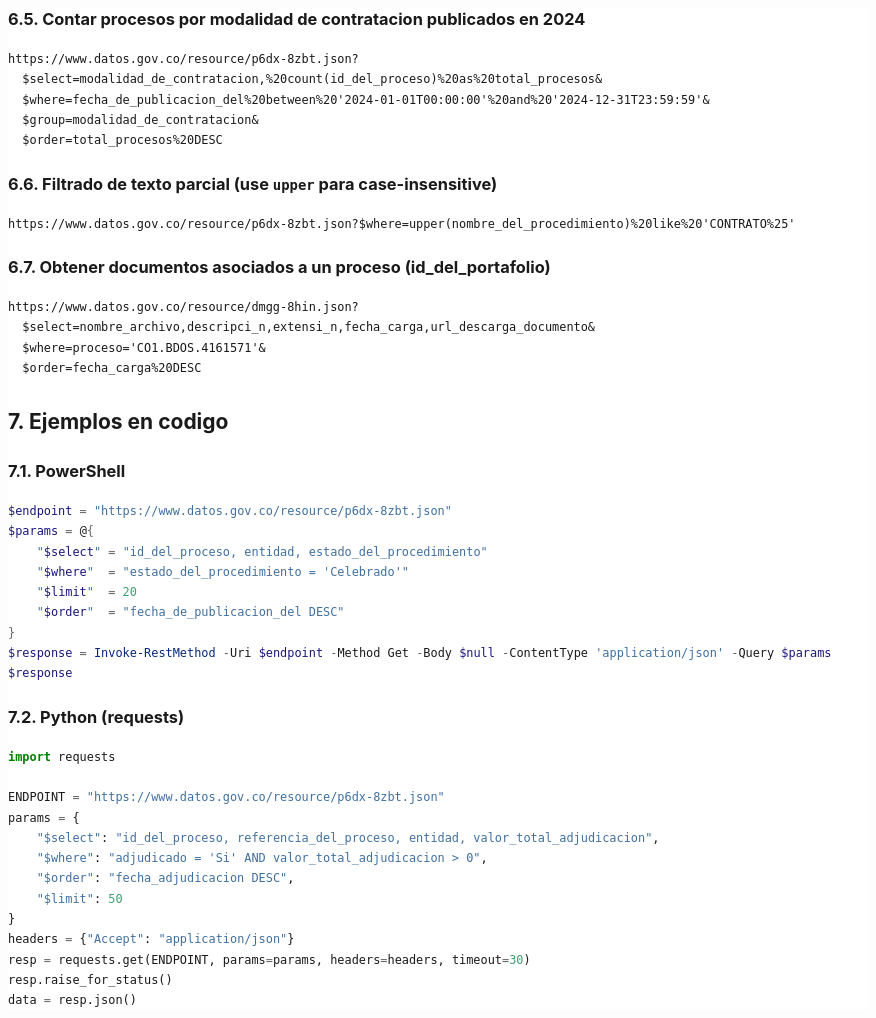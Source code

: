 ### 6.5. Contar procesos por modalidad de contratacion publicados en 2024
```
https://www.datos.gov.co/resource/p6dx-8zbt.json?
  $select=modalidad_de_contratacion,%20count(id_del_proceso)%20as%20total_procesos&
  $where=fecha_de_publicacion_del%20between%20'2024-01-01T00:00:00'%20and%20'2024-12-31T23:59:59'&
  $group=modalidad_de_contratacion&
  $order=total_procesos%20DESC
```

### 6.6. Filtrado de texto parcial (use `upper` para case-insensitive)
```
https://www.datos.gov.co/resource/p6dx-8zbt.json?$where=upper(nombre_del_procedimiento)%20like%20'CONTRATO%25'
```

### 6.7. Obtener documentos asociados a un proceso (id_del_portafolio)
```
https://www.datos.gov.co/resource/dmgg-8hin.json?
  $select=nombre_archivo,descripci_n,extensi_n,fecha_carga,url_descarga_documento&
  $where=proceso='CO1.BDOS.4161571'&
  $order=fecha_carga%20DESC
```

## 7. Ejemplos en codigo

### 7.1. PowerShell
```powershell
$endpoint = "https://www.datos.gov.co/resource/p6dx-8zbt.json"
$params = @{
    "$select" = "id_del_proceso, entidad, estado_del_procedimiento"
    "$where"  = "estado_del_procedimiento = 'Celebrado'"
    "$limit"  = 20
    "$order"  = "fecha_de_publicacion_del DESC"
}
$response = Invoke-RestMethod -Uri $endpoint -Method Get -Body $null -ContentType 'application/json' -Query $params
$response
```

### 7.2. Python (requests)

```python
import requests

ENDPOINT = "https://www.datos.gov.co/resource/p6dx-8zbt.json"
params = {
    "$select": "id_del_proceso, referencia_del_proceso, entidad, valor_total_adjudicacion",
    "$where": "adjudicado = 'Si' AND valor_total_adjudicacion > 0",
    "$order": "fecha_adjudicacion DESC",
    "$limit": 50
}
headers = {"Accept": "application/json"}
resp = requests.get(ENDPOINT, params=params, headers=headers, timeout=30)
resp.raise_for_status()
data = resp.json()
```
